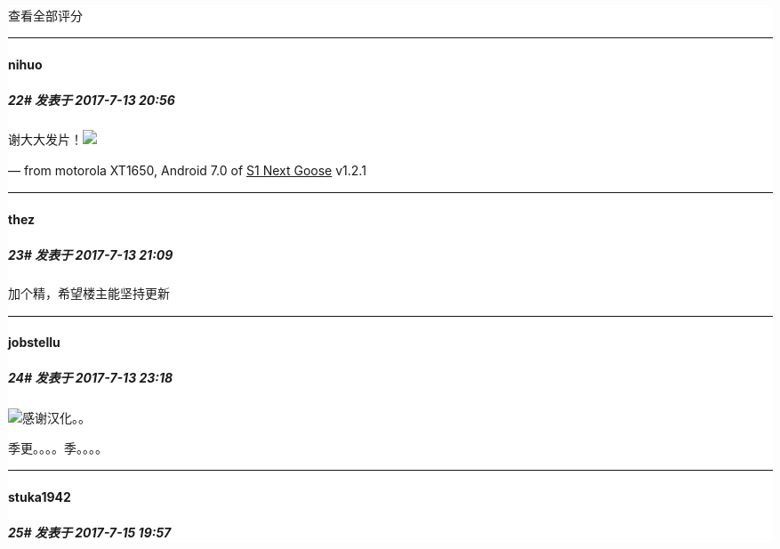 

查看全部评分






-----

####  nihuo  
##### 22#       发表于 2017-7-13 20:56




谢大大发片！<img src="https://static.saraba1st.com/image/smiley/face2017/033.png" referrerpolicy="no-referrer">

— from motorola XT1650, Android 7.0 of [S1 Next Goose](https://play.google.com/store/apps/details?id=me.ykrank.s1next) v1.2.1







-----

####  thez  
##### 23#       发表于 2017-7-13 21:09




加个精，希望楼主能坚持更新







-----

####  jobstellu  
##### 24#       发表于 2017-7-13 23:18



<img src="https://static.saraba1st.com/image/smiley/face2017/066.png" referrerpolicy="no-referrer">感谢汉化。。

季更。。。。季。。。。







-----

####  stuka1942  
##### 25#       发表于 2017-7-15 19:57


